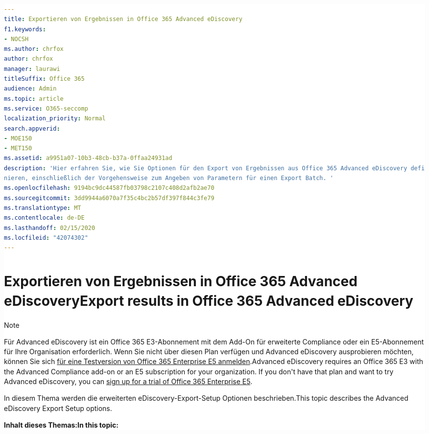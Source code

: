 ```yaml
---
title: Exportieren von Ergebnissen in Office 365 Advanced eDiscovery
f1.keywords:
- NOCSH
ms.author: chrfox
author: chrfox
manager: laurawi
titleSuffix: Office 365
audience: Admin
ms.topic: article
ms.service: O365-seccomp
localization_priority: Normal
search.appverid:
- MOE150
- MET150
ms.assetid: a9951a07-10b3-48cb-b37a-0ffaa24931ad
description: 'Hier erfahren Sie, wie Sie Optionen für den Export von Ergebnissen aus Office 365 Advanced eDiscovery definieren, einschließlich der Vorgehensweise zum Angeben von Parametern für einen Export Batch. '
ms.openlocfilehash: 9194bc9dc44587fb03798c2107c408d2afb2ae70
ms.sourcegitcommit: 3dd9944a6070a7f35c4bc2b57df397f844c3fe79
ms.translationtype: MT
ms.contentlocale: de-DE
ms.lasthandoff: 02/15/2020
ms.locfileid: "42074302"
---
```

# <a name="export-results-in-office-365-advanced-ediscovery"></a><span data-ttu-id="beae1-103">Exportieren von Ergebnissen in Office 365 Advanced eDiscovery</span><span class="sxs-lookup"><span data-stu-id="beae1-103">Export results in Office 365 Advanced eDiscovery</span></span>

> [!NOTE]
> <span data-ttu-id="beae1-p101">Für Advanced eDiscovery ist ein Office 365 E3-Abonnement mit dem Add-On für erweiterte Compliance oder ein E5-Abonnement für Ihre Organisation erforderlich. Wenn Sie nicht über diesen Plan verfügen und Advanced eDiscovery ausprobieren möchten, können Sie sich [für eine Testversion von Office 365 Enterprise E5 anmelden](https://go.microsoft.com/fwlink/p/?LinkID=698279).</span><span class="sxs-lookup"><span data-stu-id="beae1-p101">Advanced eDiscovery requires an Office 365 E3 with the Advanced Compliance add-on or an E5 subscription for your organization. If you don't have that plan and want to try Advanced eDiscovery, you can [sign up for a trial of Office 365 Enterprise E5](https://go.microsoft.com/fwlink/p/?LinkID=698279).</span></span> 
  
<span data-ttu-id="beae1-106">In diesem Thema werden die erweiterten eDiscovery-Export-Setup Optionen beschrieben.</span><span class="sxs-lookup"><span data-stu-id="beae1-106">This topic describes the Advanced eDiscovery Export Setup options.</span></span>
  
 <span data-ttu-id="beae1-107">**Inhalt dieses Themas:**</span><span class="sxs-lookup"><span data-stu-id="beae1-107">**In this topic:**</span></span>
  